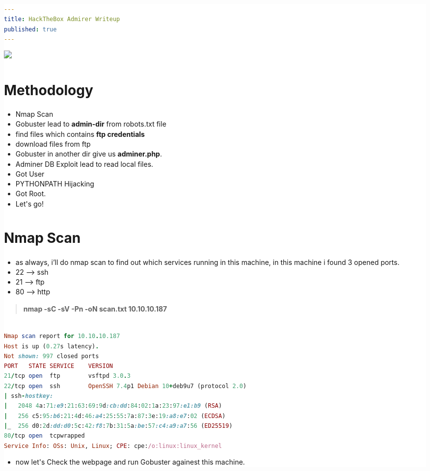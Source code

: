```yaml
---
title: HackTheBox Admirer Writeup
published: true
---
```


![](https://i.ibb.co/VmGJygH/logo.png)


# []()Methodology

* Nmap Scan
* Gobuster lead to **admin-dir** from robots.txt file
* find files which contains **ftp credentials**
* download files from ftp
* Gobuster in another dir give us **adminer.php**.
* Adminer DB Exploit lead to read local files.
* Got User
* PYTHONPATH Hijacking 
* Got Root.
* Let's go!

# []() Nmap Scan

* as always, i’ll do nmap scan to find out which services running in this machine, in this machine i found 3 opened ports.
* 22 --> ssh
* 21 --> ftp
* 80 --> http

> **nmap -sC -sV -Pn -oN scan.txt 10.10.10.187**

```ruby

Nmap scan report for 10.10.10.187
Host is up (0.27s latency).
Not shown: 997 closed ports
PORT   STATE SERVICE    VERSION
21/tcp open  ftp        vsftpd 3.0.3
22/tcp open  ssh        OpenSSH 7.4p1 Debian 10+deb9u7 (protocol 2.0)
| ssh-hostkey: 
|   2048 4a:71:e9:21:63:69:9d:cb:dd:84:02:1a:23:97:e1:b9 (RSA)
|   256 c5:95:b6:21:4d:46:a4:25:55:7a:87:3e:19:a8:e7:02 (ECDSA)
|_  256 d0:2d:dd:d0:5c:42:f8:7b:31:5a:be:57:c4:a9:a7:56 (ED25519)
80/tcp open  tcpwrapped
Service Info: OSs: Unix, Linux; CPE: cpe:/o:linux:linux_kernel


```

* now let's Check the webpage and run Gobuster againest this machine.
